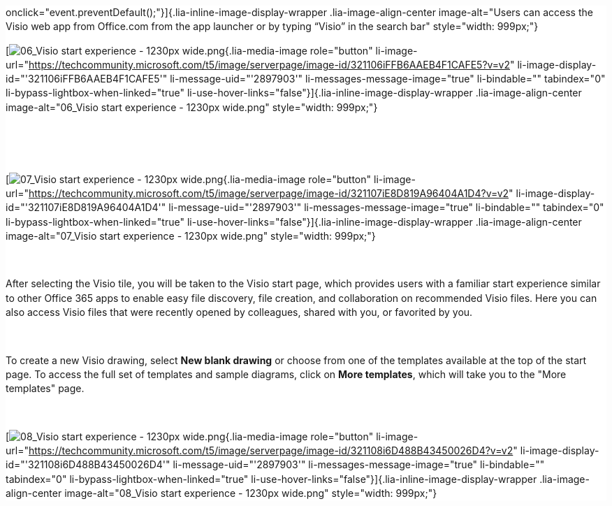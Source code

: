 onclick="event.preventDefault();"}]{.lia-inline-image-display-wrapper
.lia-image-align-center
image-alt="Users can access the Visio web app from Office.com from the app launcher or by typing “Visio” in the search bar"
style="width: 999px;"}

[![06_Visio start experience - 1230px
wide.png](https://techcommunity.microsoft.com/t5/image/serverpage/image-id/321106iFFB6AAEB4F1CAFE5/image-size/large?v=v2&px=999 "06_Visio start experience - 1230px wide.png"){.lia-media-image
role="button"
li-image-url="https://techcommunity.microsoft.com/t5/image/serverpage/image-id/321106iFFB6AAEB4F1CAFE5?v=v2"
li-image-display-id="'321106iFFB6AAEB4F1CAFE5'"
li-message-uid="'2897903'" li-messages-message-image="true"
li-bindable="" tabindex="0" li-bypass-lightbox-when-linked="true"
li-use-hover-links="false"}]{.lia-inline-image-display-wrapper
.lia-image-align-center
image-alt="06_Visio start experience - 1230px wide.png"
style="width: 999px;"}

 

 

[![07_Visio start experience - 1230px
wide.png](https://techcommunity.microsoft.com/t5/image/serverpage/image-id/321107iE8D819A96404A1D4/image-size/large?v=v2&px=999 "07_Visio start experience - 1230px wide.png"){.lia-media-image
role="button"
li-image-url="https://techcommunity.microsoft.com/t5/image/serverpage/image-id/321107iE8D819A96404A1D4?v=v2"
li-image-display-id="'321107iE8D819A96404A1D4'"
li-message-uid="'2897903'" li-messages-message-image="true"
li-bindable="" tabindex="0" li-bypass-lightbox-when-linked="true"
li-use-hover-links="false"}]{.lia-inline-image-display-wrapper
.lia-image-align-center
image-alt="07_Visio start experience - 1230px wide.png"
style="width: 999px;"}

 

After selecting the Visio tile, you will be taken to the Visio start
page, which provides users with a familiar start experience similar to
other Office 365 apps to enable easy file discovery, file creation, and
collaboration on recommended Visio files. Here you can also access Visio
files that were recently opened by colleagues, shared with you, or
favorited by you. 

 

To create a new Visio drawing, select **New blank drawing** or choose
from one of the templates available at the top of the start page. To
access the full set of templates and sample diagrams, click on **More
templates**, which will take you to the \"More templates\" page. 

 

[![08_Visio start experience - 1230px
wide.png](https://techcommunity.microsoft.com/t5/image/serverpage/image-id/321108i6D488B43450026D4/image-size/large?v=v2&px=999 "08_Visio start experience - 1230px wide.png"){.lia-media-image
role="button"
li-image-url="https://techcommunity.microsoft.com/t5/image/serverpage/image-id/321108i6D488B43450026D4?v=v2"
li-image-display-id="'321108i6D488B43450026D4'"
li-message-uid="'2897903'" li-messages-message-image="true"
li-bindable="" tabindex="0" li-bypass-lightbox-when-linked="true"
li-use-hover-links="false"}]{.lia-inline-image-display-wrapper
.lia-image-align-center
image-alt="08_Visio start experience - 1230px wide.png"
style="width: 999px;"}
